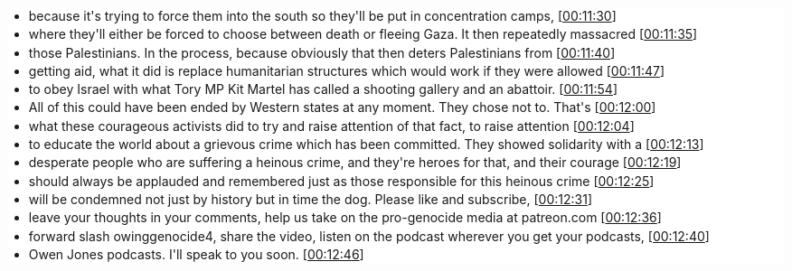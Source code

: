 *  because it's trying to force them into the south so they'll be put in concentration camps, [[00:11:30](https://www.youtube.com/watch?v=LgbMnxkkunw&t=690.72s)]
*  where they'll either be forced to choose between death or fleeing Gaza. It then repeatedly massacred [[00:11:35](https://www.youtube.com/watch?v=LgbMnxkkunw&t=695.52s)]
*  those Palestinians. In the process, because obviously that then deters Palestinians from [[00:11:40](https://www.youtube.com/watch?v=LgbMnxkkunw&t=700.88s)]
*  getting aid, what it did is replace humanitarian structures which would work if they were allowed [[00:11:47](https://www.youtube.com/watch?v=LgbMnxkkunw&t=707.52s)]
*  to obey Israel with what Tory MP Kit Martel has called a shooting gallery and an abattoir. [[00:11:54](https://www.youtube.com/watch?v=LgbMnxkkunw&t=714.24s)]
*  All of this could have been ended by Western states at any moment. They chose not to. That's [[00:12:00](https://www.youtube.com/watch?v=LgbMnxkkunw&t=720.4s)]
*  what these courageous activists did to try and raise attention of that fact, to raise attention [[00:12:04](https://www.youtube.com/watch?v=LgbMnxkkunw&t=724.24s)]
*  to educate the world about a grievous crime which has been committed. They showed solidarity with a [[00:12:13](https://www.youtube.com/watch?v=LgbMnxkkunw&t=733.92s)]
*  desperate people who are suffering a heinous crime, and they're heroes for that, and their courage [[00:12:19](https://www.youtube.com/watch?v=LgbMnxkkunw&t=739.44s)]
*  should always be applauded and remembered just as those responsible for this heinous crime [[00:12:25](https://www.youtube.com/watch?v=LgbMnxkkunw&t=745.04s)]
*  will be condemned not just by history but in time the dog. Please like and subscribe, [[00:12:31](https://www.youtube.com/watch?v=LgbMnxkkunw&t=751.68s)]
*  leave your thoughts in your comments, help us take on the pro-genocide media at patreon.com [[00:12:36](https://www.youtube.com/watch?v=LgbMnxkkunw&t=756.56s)]
*  forward slash owinggenocide4, share the video, listen on the podcast wherever you get your podcasts, [[00:12:40](https://www.youtube.com/watch?v=LgbMnxkkunw&t=760.9599999999999s)]
*  Owen Jones podcasts. I'll speak to you soon. [[00:12:46](https://www.youtube.com/watch?v=LgbMnxkkunw&t=766.4s)]
